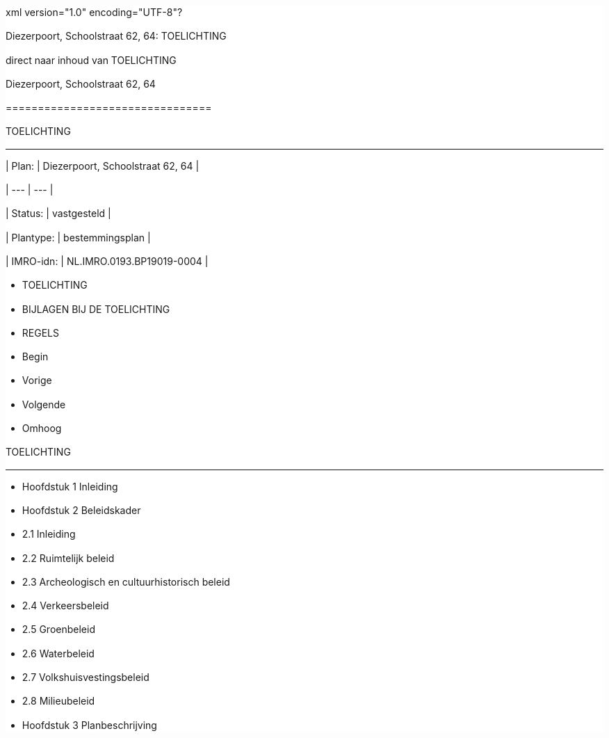 xml version\="1\.0" encoding\="UTF\-8"?

Diezerpoort, Schoolstraat 62, 64: TOELICHTING

direct naar inhoud van TOELICHTING

Diezerpoort, Schoolstraat 62, 64

================================

TOELICHTING

-----------

| Plan: | Diezerpoort, Schoolstraat 62, 64 |

| --- | --- |

| Status: | vastgesteld |

| Plantype: | bestemmingsplan |

| IMRO\-idn: | NL.IMRO.0193\.BP19019\-0004 |

* TOELICHTING

* BIJLAGEN BIJ DE TOELICHTING

* REGELS

* Begin

* Vorige

* Volgende

* Omhoog

TOELICHTING

-----------

* Hoofdstuk 1 Inleiding

* Hoofdstuk 2 Beleidskader

+ 2\.1 Inleiding

+ 2\.2 Ruimtelijk beleid

+ 2\.3 Archeologisch en cultuurhistorisch beleid

+ 2\.4 Verkeersbeleid

+ 2\.5 Groenbeleid

+ 2\.6 Waterbeleid

+ 2\.7 Volkshuisvestingsbeleid

+ 2\.8 Milieubeleid

* Hoofdstuk 3 Planbeschrijving
